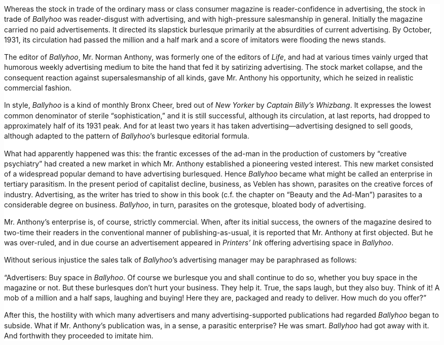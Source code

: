 Whereas the stock in trade of the ordinary mass or class consumer
magazine is reader-confidence in advertising, the stock in trade of
*Ballyhoo* was reader-disgust with advertising, and with high-pressure
salesmanship in general. Initially the magazine carried no paid
advertisements. It directed its slapstick burlesque primarily at the
absurdities of current advertising. By October, 1931, its circulation
had passed the million and a half mark and a score of imitators were
flooding the news stands.

The editor of *Ballyhoo*, Mr. Norman Anthony, was formerly one of the
editors of *Life*, and had at various times vainly urged that humorous
weekly advertising medium to bite the hand that fed it by satirizing
advertising. The stock market collapse, and the consequent reaction
against supersalesmanship of all kinds, gave Mr. Anthony his
opportunity, which he seized in realistic commercial fashion.

In style, *Ballyhoo* is a kind of monthly Bronx Cheer, bred out of *New
Yorker* by *Captain Billy’s Whizbang*. It expresses the lowest common
denominator of sterile “sophistication,” and it is still successful,
although its circulation, at last reports, had dropped to approximately
half of its 1931 peak. And for at least two years it has taken
advertising—advertising designed to sell goods, although adapted to the
pattern of *Ballyhoo*’s burlesque editorial formula.

What had apparently happened was this: the frantic excesses of the
ad-man in the production of customers by “creative psychiatry” had
created a new market in which Mr. Anthony established a pioneering
vested interest. This new market consisted of a widespread popular
demand to have advertising burlesqued. Hence *Ballyhoo* became what
might be called an enterprise in tertiary parasitism. In the present
period of capitalist decline, business, as Veblen has shown, parasites
on the creative forces of industry. Advertising, as the writer has tried
to show in this book (c.f. the chapter on “Beauty and the Ad-Man”)
parasites to a considerable degree on business. *Ballyhoo*, in turn,
parasites on the grotesque, bloated body of advertising.

Mr. Anthony’s enterprise is, of course, strictly commercial. When, after
its initial success, the owners of the magazine desired to two-time
their readers in the conventional manner of publishing-as-usual, it is
reported that Mr. Anthony at first objected. But he was over-ruled, and
in due course an advertisement appeared in *Printers’ Ink* offering
advertising space in *Ballyhoo*.

Without serious injustice the sales talk of *Ballyhoo*’s advertising
manager may be paraphrased as follows:

“Advertisers: Buy space in *Ballyhoo*. Of course we burlesque you and
shall continue to do so, whether you buy space in the magazine or not.
But these burlesques don’t hurt your business. They help it. True, the
saps laugh, but they also buy. Think of it! A mob of a million and a
half saps, laughing and buying! Here they are, packaged and ready to
deliver. How much do you offer?”

After this, the hostility with which many advertisers and many
advertising-supported publications had regarded *Ballyhoo* began to
subside. What if Mr. Anthony’s publication was, in a sense, a parasitic
enterprise? He was smart. *Ballyhoo* had got away with it. And forthwith
they proceeded to imitate him.
